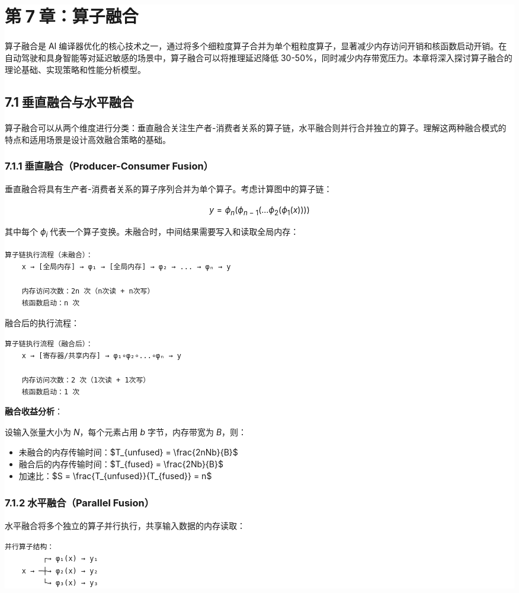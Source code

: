 # 第 7 章：算子融合

算子融合是 AI 编译器优化的核心技术之一，通过将多个细粒度算子合并为单个粗粒度算子，显著减少内存访问开销和核函数启动开销。在自动驾驶和具身智能等对延迟敏感的场景中，算子融合可以将推理延迟降低 30-50%，同时减少内存带宽压力。本章将深入探讨算子融合的理论基础、实现策略和性能分析模型。

## 7.1 垂直融合与水平融合

算子融合可以从两个维度进行分类：垂直融合关注生产者-消费者关系的算子链，水平融合则并行合并独立的算子。理解这两种融合模式的特点和适用场景是设计高效融合策略的基础。

### 7.1.1 垂直融合（Producer-Consumer Fusion）

垂直融合将具有生产者-消费者关系的算子序列合并为单个算子。考虑计算图中的算子链：

$$
y = \phi_n(\phi_{n-1}(...\phi_2(\phi_1(x))))
$$

其中每个 $\phi_i$ 代表一个算子变换。未融合时，中间结果需要写入和读取全局内存：

```
算子链执行流程（未融合）：
    x → [全局内存] → φ₁ → [全局内存] → φ₂ → ... → φₙ → y
    
    内存访问次数：2n 次（n次读 + n次写）
    核函数启动：n 次
```

融合后的执行流程：

```
算子链执行流程（融合后）：
    x → [寄存器/共享内存] → φ₁∘φ₂∘...∘φₙ → y
    
    内存访问次数：2 次（1次读 + 1次写）
    核函数启动：1 次
```

**融合收益分析**：

设输入张量大小为 $N$，每个元素占用 $b$ 字节，内存带宽为 $B$，则：

- 未融合的内存传输时间：$T_{unfused} = \frac{2nNb}{B}$
- 融合后的内存传输时间：$T_{fused} = \frac{2Nb}{B}$
- 加速比：$S = \frac{T_{unfused}}{T_{fused}} = n$

### 7.1.2 水平融合（Parallel Fusion）

水平融合将多个独立的算子并行执行，共享输入数据的内存读取：

```
并行算子结构：
         ┌→ φ₁(x) → y₁
    x → ─┼→ φ₂(x) → y₂
         └→ φ₃(x) → y₃
```
